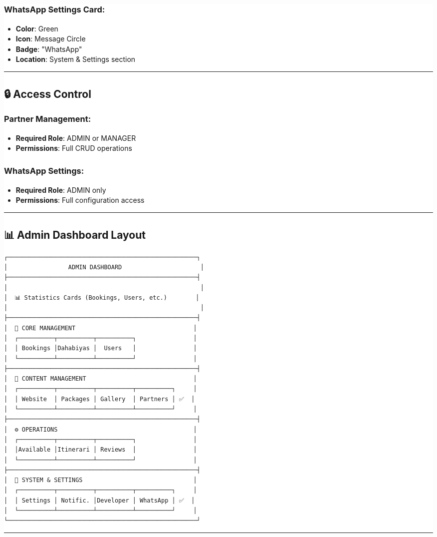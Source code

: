 ### WhatsApp Settings Card:
- **Color**: Green
- **Icon**: Message Circle
- **Badge**: "WhatsApp"
- **Location**: System & Settings section

---

## 🔒 Access Control

### Partner Management:
- **Required Role**: ADMIN or MANAGER
- **Permissions**: Full CRUD operations

### WhatsApp Settings:
- **Required Role**: ADMIN only
- **Permissions**: Full configuration access

---

## 📊 Admin Dashboard Layout

```
┌─────────────────────────────────────────────────────┐
│                 ADMIN DASHBOARD                      │
├─────────────────────────────────────────────────────┤
│                                                      │
│  📊 Statistics Cards (Bookings, Users, etc.)        │
│                                                      │
├─────────────────────────────────────────────────────┤
│  👑 CORE MANAGEMENT                                 │
│  ┌──────────┬──────────┬──────────┐                │
│  │ Bookings │Dahabiyas │  Users   │                │
│  └──────────┴──────────┴──────────┘                │
├─────────────────────────────────────────────────────┤
│  📝 CONTENT MANAGEMENT                              │
│  ┌──────────┬──────────┬──────────┬──────────┐     │
│  │ Website  │ Packages │ Gallery  │ Partners │ ✅  │
│  └──────────┴──────────┴──────────┴──────────┘     │
├─────────────────────────────────────────────────────┤
│  ⚙️ OPERATIONS                                      │
│  ┌──────────┬──────────┬──────────┐                │
│  │Available │Itinerari │ Reviews  │                │
│  └──────────┴──────────┴──────────┘                │
├─────────────────────────────────────────────────────┤
│  🔧 SYSTEM & SETTINGS                               │
│  ┌──────────┬──────────┬──────────┬──────────┐     │
│  │ Settings │ Notific. │Developer │ WhatsApp │ ✅  │
│  └──────────┴──────────┴──────────┴──────────┘     │
└─────────────────────────────────────────────────────┘
```

---